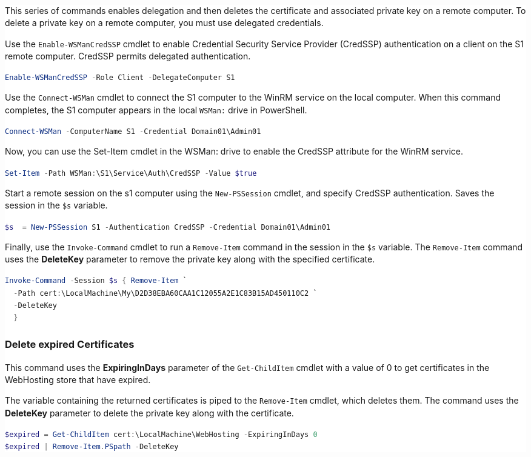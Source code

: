 This series of commands enables delegation and then deletes the certificate and
associated private key on a remote computer. To delete a private key on a
remote computer, you must use delegated credentials.

Use the `Enable-WSManCredSSP` cmdlet to enable Credential Security Service
Provider (CredSSP) authentication on a client on the S1 remote computer.
CredSSP permits delegated authentication.

```powershell
Enable-WSManCredSSP -Role Client -DelegateComputer S1
```

Use the `Connect-WSMan` cmdlet to connect the S1 computer to the WinRM service on
the local computer. When this command completes, the S1 computer appears in the
local `WSMan:` drive in PowerShell.

```powershell
Connect-WSMan -ComputerName S1 -Credential Domain01\Admin01
```

Now, you can use the Set-Item cmdlet in the WSMan: drive to enable the CredSSP
attribute for the WinRM service.

```powershell
Set-Item -Path WSMan:\S1\Service\Auth\CredSSP -Value $true
```

Start a remote session on the s1 computer using the `New-PSSession` cmdlet, and
specify CredSSP authentication. Saves the session in the `$s` variable.

```powershell
$s  = New-PSSession S1 -Authentication CredSSP -Credential Domain01\Admin01
```

Finally, use the `Invoke-Command` cmdlet to run a `Remove-Item` command in the
session in the `$s` variable. The `Remove-Item` command uses the **DeleteKey**
parameter to remove the private key along with the specified certificate.

```powershell
Invoke-Command -Session $s { Remove-Item `
  -Path cert:\LocalMachine\My\D2D38EBA60CAA1C12055A2E1C83B15AD450110C2 `
  -DeleteKey
  }
```

### Delete expired Certificates

This command uses the **ExpiringInDays** parameter of the `Get-ChildItem`
cmdlet with a value of 0 to get certificates in the WebHosting store that have
expired.

The variable containing the returned certificates is piped to the
`Remove-Item` cmdlet, which deletes them. The command uses the **DeleteKey**
parameter to delete the private key along with the certificate.

```powershell
$expired = Get-ChildItem cert:\LocalMachine\WebHosting -ExpiringInDays 0
$expired | Remove-Item.PSpath -DeleteKey
```

